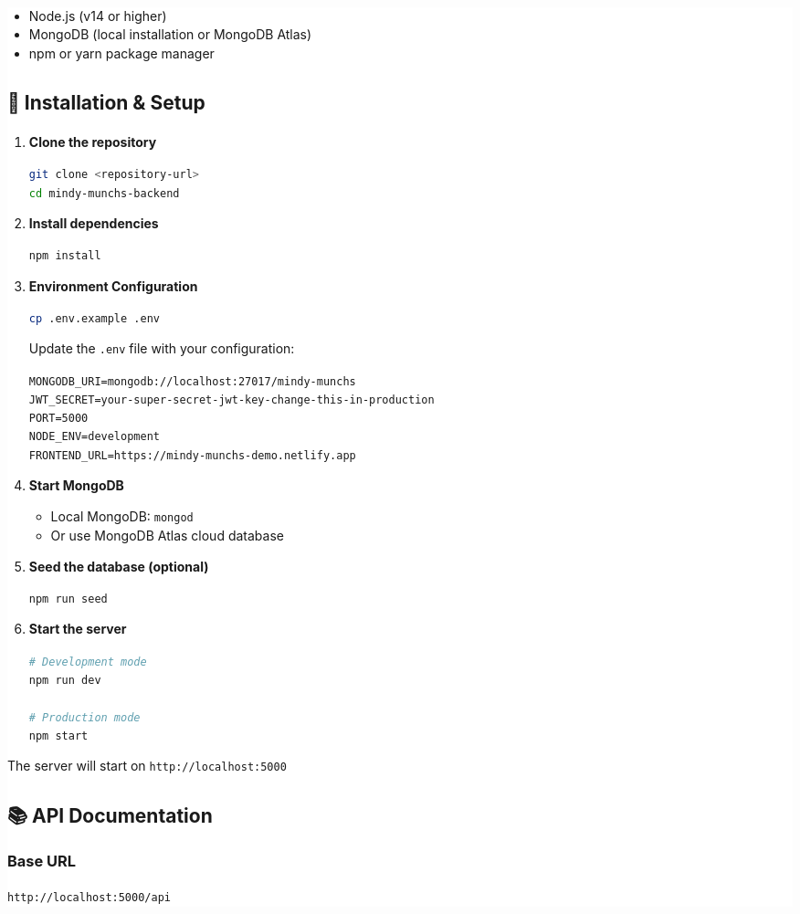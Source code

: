 - Node.js (v14 or higher)
- MongoDB (local installation or MongoDB Atlas)
- npm or yarn package manager

## 🔧 Installation & Setup

1. **Clone the repository**
   ```bash
   git clone <repository-url>
   cd mindy-munchs-backend
   ```

2. **Install dependencies**
   ```bash
   npm install
   ```

3. **Environment Configuration**
   ```bash
   cp .env.example .env
   ```
   
   Update the `.env` file with your configuration:
   ```env
   MONGODB_URI=mongodb://localhost:27017/mindy-munchs
   JWT_SECRET=your-super-secret-jwt-key-change-this-in-production
   PORT=5000
   NODE_ENV=development
   FRONTEND_URL=https://mindy-munchs-demo.netlify.app
   ```

4. **Start MongoDB**
   - Local MongoDB: `mongod`
   - Or use MongoDB Atlas cloud database

5. **Seed the database (optional)**
   ```bash
   npm run seed
   ```

6. **Start the server**
   ```bash
   # Development mode
   npm run dev
   
   # Production mode
   npm start
   ```

The server will start on `http://localhost:5000`

## 📚 API Documentation

### Base URL
```
http://localhost:5000/api
```
